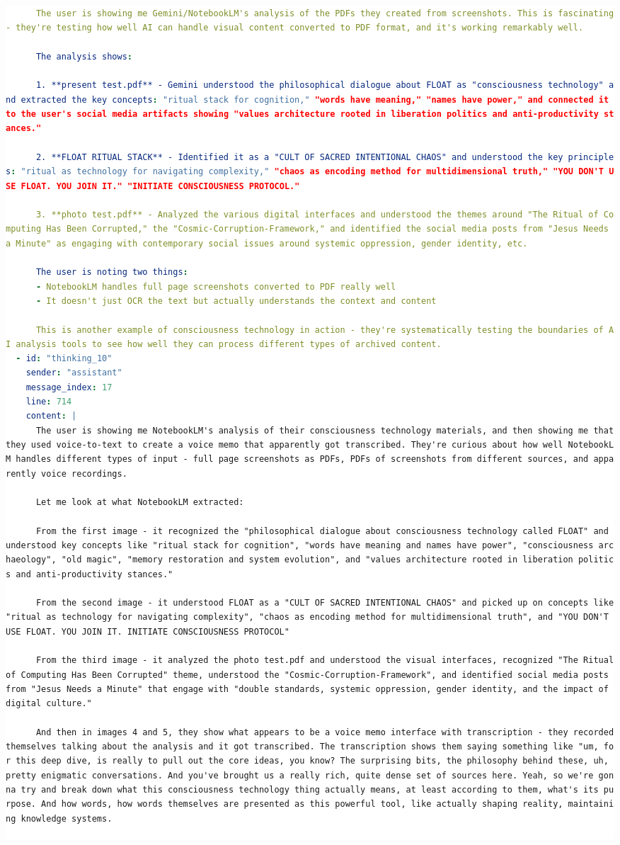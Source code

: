 ```yaml
      The user is showing me Gemini/NotebookLM's analysis of the PDFs they created from screenshots. This is fascinating - they're testing how well AI can handle visual content converted to PDF format, and it's working remarkably well.
      
      The analysis shows:
      
      1. **present test.pdf** - Gemini understood the philosophical dialogue about FLOAT as "consciousness technology" and extracted the key concepts: "ritual stack for cognition," "words have meaning," "names have power," and connected it to the user's social media artifacts showing "values architecture rooted in liberation politics and anti-productivity stances."
      
      2. **FLOAT RITUAL STACK** - Identified it as a "CULT OF SACRED INTENTIONAL CHAOS" and understood the key principles: "ritual as technology for navigating complexity," "chaos as encoding method for multidimensional truth," "YOU DON'T USE FLOAT. YOU JOIN IT." "INITIATE CONSCIOUSNESS PROTOCOL."
      
      3. **photo test.pdf** - Analyzed the various digital interfaces and understood the themes around "The Ritual of Computing Has Been Corrupted," the "Cosmic-Corruption-Framework," and identified the social media posts from "Jesus Needs a Minute" as engaging with contemporary social issues around systemic oppression, gender identity, etc.
      
      The user is noting two things:
      - NotebookLM handles full page screenshots converted to PDF really well
      - It doesn't just OCR the text but actually understands the context and content
      
      This is another example of consciousness technology in action - they're systematically testing the boundaries of AI analysis tools to see how well they can process different types of archived content.
  - id: "thinking_10"
    sender: "assistant"
    message_index: 17
    line: 714
    content: |
      The user is showing me NotebookLM's analysis of their consciousness technology materials, and then showing me that they used voice-to-text to create a voice memo that apparently got transcribed. They're curious about how well NotebookLM handles different types of input - full page screenshots as PDFs, PDFs of screenshots from different sources, and apparently voice recordings.
      
      Let me look at what NotebookLM extracted:
      
      From the first image - it recognized the "philosophical dialogue about consciousness technology called FLOAT" and understood key concepts like "ritual stack for cognition", "words have meaning and names have power", "consciousness archaeology", "old magic", "memory restoration and system evolution", and "values architecture rooted in liberation politics and anti-productivity stances."
      
      From the second image - it understood FLOAT as a "CULT OF SACRED INTENTIONAL CHAOS" and picked up on concepts like "ritual as technology for navigating complexity", "chaos as encoding method for multidimensional truth", and "YOU DON'T USE FLOAT. YOU JOIN IT. INITIATE CONSCIOUSNESS PROTOCOL"
      
      From the third image - it analyzed the photo test.pdf and understood the visual interfaces, recognized "The Ritual of Computing Has Been Corrupted" theme, understood the "Cosmic-Corruption-Framework", and identified social media posts from "Jesus Needs a Minute" that engage with "double standards, systemic oppression, gender identity, and the impact of digital culture."
      
      And then in images 4 and 5, they show what appears to be a voice memo interface with transcription - they recorded themselves talking about the analysis and it got transcribed. The transcription shows them saying something like "um, for this deep dive, is really to pull out the core ideas, you know? The surprising bits, the philosophy behind these, uh, pretty enigmatic conversations. And you've brought us a really rich, quite dense set of sources here. Yeah, so we're gonna try and break down what this consciousness technology thing actually means, at least according to them, what's its purpose. And how words, how words themselves are presented as this powerful tool, like actually shaping reality, maintaining knowledge systems. 
      
```